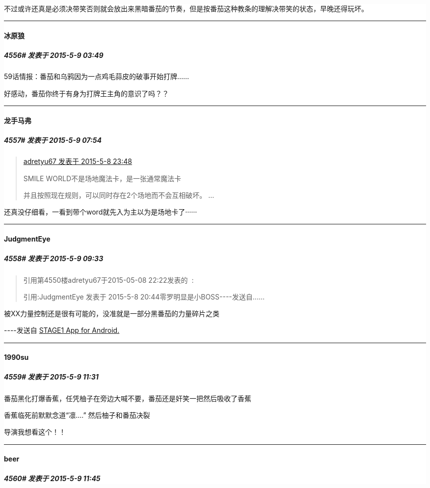 
不过或许还真是必须决带笑否则就会放出来黑暗番茄的节奏，但是按番茄这种教条的理解决带笑的状态，早晚还得玩坏。


-----

####  冰原狼  
##### 4556#       发表于 2015-5-9 03:49


59话情报：番茄和乌鸦因为一点鸡毛蒜皮的破事开始打牌……


好感动，番茄你终于有身为打牌王主角的意识了吗？？


-----

####  龙手马弗  
##### 4557#       发表于 2015-5-9 07:54


<blockquote><a href="httphttps://bbs.saraba1st.com/2b/forum.php?mod=redirect&amp;goto=findpost&amp;pid=28899518&amp;ptid=980228" target="_blank">adretyu67 发表于 2015-5-8 23:48</a>

SMILE WORLD不是场地魔法卡，是一张通常魔法卡


并且按照现在规则，可以同时存在2个场地而不会互相破坏。 ...</blockquote>
还真没仔细看，一看到带个word就先入为主以为是场地卡了······


-----

####  JudgmentEye  
##### 4558#       发表于 2015-5-9 09:33


<blockquote>引用第4550楼adretyu67于2015-05-08 22:22发表的  :

引用:JudgmentEye 发表于 2015-5-8 20:44零罗明显是小BOSS----发送自......</blockquote>
被XX力量控制还是很有可能的，没准就是一部分黑番茄的力量碎片之类


----发送自 [STAGE1 App for Android.](http://stage1.5j4m.com/?1.17)


-----

####  1990su  
##### 4559#       发表于 2015-5-9 11:31


番茄黑化打爆香蕉，任凭柚子在旁边大喊不要，番茄还是奸笑一把然后吸收了香蕉

香蕉临死前默默念道“凛....” 然后柚子和番茄决裂

导演我想看这个！！


-----

####  beer  
##### 4560#       发表于 2015-5-9 11:45
